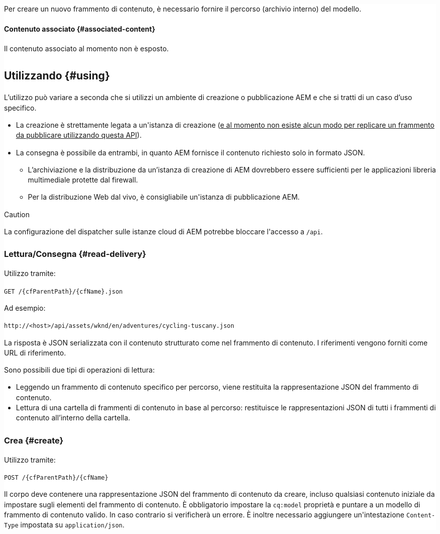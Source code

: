 Per creare un nuovo frammento di contenuto, è necessario fornire il percorso (archivio interno) del modello.

#### Contenuto associato {#associated-content}

Il contenuto associato al momento non è esposto.

## Utilizzando {#using}

L’utilizzo può variare a seconda che si utilizzi un ambiente di creazione o pubblicazione AEM e che si tratti di un caso d’uso specifico.

* La creazione è strettamente legata a un&#39;istanza di creazione ([e al momento non esiste alcun modo per replicare un frammento da pubblicare utilizzando questa API](/help/assets/assets-api-content-fragments.md#limitations)).
* La consegna è possibile da entrambi, in quanto AEM fornisce il contenuto richiesto solo in formato JSON.

   * L’archiviazione e la distribuzione da un’istanza di creazione di AEM dovrebbero essere sufficienti per le applicazioni libreria multimediale protette dal firewall.

   * Per la distribuzione Web dal vivo, è consigliabile un&#39;istanza di pubblicazione AEM.

>[!CAUTION]
>
>La configurazione del dispatcher sulle istanze cloud di AEM potrebbe bloccare l&#39;accesso a `/api`.



### Lettura/Consegna {#read-delivery}

Utilizzo tramite:

`GET /{cfParentPath}/{cfName}.json`

Ad esempio:

`http://<host>/api/assets/wknd/en/adventures/cycling-tuscany.json`

La risposta è JSON serializzata con il contenuto strutturato come nel frammento di contenuto. I riferimenti vengono forniti come URL di riferimento.

Sono possibili due tipi di operazioni di lettura:

* Leggendo un frammento di contenuto specifico per percorso, viene restituita la rappresentazione JSON del frammento di contenuto.
* Lettura di una cartella di frammenti di contenuto in base al percorso: restituisce le rappresentazioni JSON di tutti i frammenti di contenuto all’interno della cartella.

### Crea {#create}

Utilizzo tramite:

`POST /{cfParentPath}/{cfName}`

Il corpo deve contenere una rappresentazione JSON del frammento di contenuto da creare, incluso qualsiasi contenuto iniziale da impostare sugli elementi del frammento di contenuto. È obbligatorio impostare la `cq:model` proprietà e puntare a un modello di frammento di contenuto valido. In caso contrario si verificherà un errore. È inoltre necessario aggiungere un&#39;intestazione `Content-Type` impostata su `application/json`.
